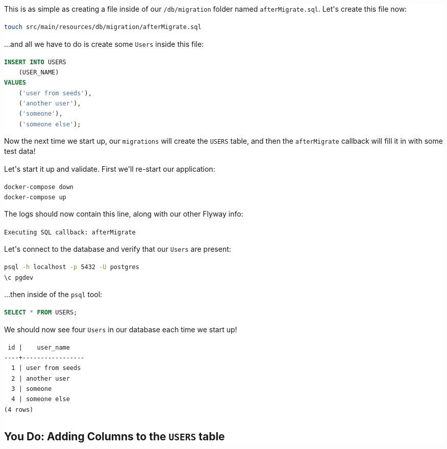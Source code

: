 This is as simple as creating a file inside of our `/db/migration` folder named `afterMigrate.sql`. Let's create this file now:

```bash
touch src/main/resources/db/migration/afterMigrate.sql
```

...and all we have to do is create some `Users` inside this file:

```sql
INSERT INTO USERS
	(USER_NAME)
VALUES
	('user from seeds'),
	('another user'),
	('someone'),
	('someone else');
```

Now the next time we start up, our `migrations` will create the `USERS` table, and then the `afterMigrate` callback will fill it in with some test data!

Let's start it up and validate. First we'll re-start our application:

```bash
docker-compose down
docker-compose up
```

The logs should now contain this line, along with our other Flyway info:

```
Executing SQL callback: afterMigrate
```

Let's connect to the database and verify that our `Users` are present:

```bash
psql -h localhost -p 5432 -U postgres
\c pgdev
```

...then inside of the `psql` tool:

```sql
SELECT * FROM USERS;
```

We should now see four `Users` in our database each time we start up!

```
 id |    user_name
----+-----------------
  1 | user from seeds
  2 | another user
  3 | someone
  4 | someone else
(4 rows)
```

## You Do: Adding Columns to the `USERS` table 
